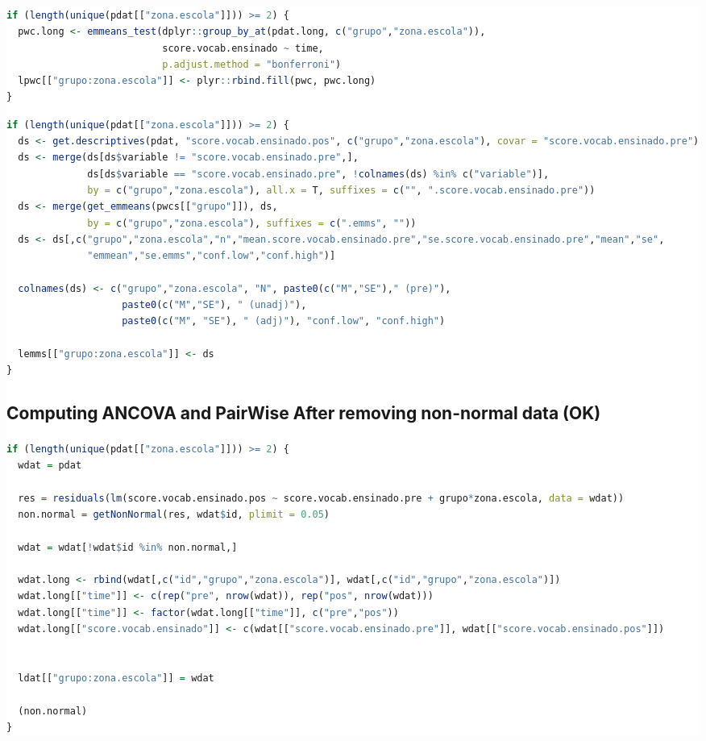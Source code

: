 ``` r
if (length(unique(pdat[["zona.escola"]])) >= 2) {
  pwc.long <- emmeans_test(dplyr::group_by_at(pdat.long, c("grupo","zona.escola")),
                           score.vocab.ensinado ~ time,
                           p.adjust.method = "bonferroni")
  lpwc[["grupo:zona.escola"]] <- plyr::rbind.fill(pwc, pwc.long)
}
```

``` r
if (length(unique(pdat[["zona.escola"]])) >= 2) {
  ds <- get.descriptives(pdat, "score.vocab.ensinado.pos", c("grupo","zona.escola"), covar = "score.vocab.ensinado.pre")
  ds <- merge(ds[ds$variable != "score.vocab.ensinado.pre",],
              ds[ds$variable == "score.vocab.ensinado.pre", !colnames(ds) %in% c("variable")],
              by = c("grupo","zona.escola"), all.x = T, suffixes = c("", ".score.vocab.ensinado.pre"))
  ds <- merge(get_emmeans(pwcs[["grupo"]]), ds,
              by = c("grupo","zona.escola"), suffixes = c(".emms", ""))
  ds <- ds[,c("grupo","zona.escola","n","mean.score.vocab.ensinado.pre","se.score.vocab.ensinado.pre","mean","se",
              "emmean","se.emms","conf.low","conf.high")]
  
  colnames(ds) <- c("grupo","zona.escola", "N", paste0(c("M","SE")," (pre)"),
                    paste0(c("M","SE"), " (unadj)"),
                    paste0(c("M", "SE"), " (adj)"), "conf.low", "conf.high")
  
  lemms[["grupo:zona.escola"]] <- ds
}
```

## Computing ANCOVA and PairWise After removing non-normal data (OK)

``` r
if (length(unique(pdat[["zona.escola"]])) >= 2) {
  wdat = pdat 
  
  res = residuals(lm(score.vocab.ensinado.pos ~ score.vocab.ensinado.pre + grupo*zona.escola, data = wdat))
  non.normal = getNonNormal(res, wdat$id, plimit = 0.05)
  
  wdat = wdat[!wdat$id %in% non.normal,]
  
  wdat.long <- rbind(wdat[,c("id","grupo","zona.escola")], wdat[,c("id","grupo","zona.escola")])
  wdat.long[["time"]] <- c(rep("pre", nrow(wdat)), rep("pos", nrow(wdat)))
  wdat.long[["time"]] <- factor(wdat.long[["time"]], c("pre","pos"))
  wdat.long[["score.vocab.ensinado"]] <- c(wdat[["score.vocab.ensinado.pre"]], wdat[["score.vocab.ensinado.pos"]])
  
  
  ldat[["grupo:zona.escola"]] = wdat
  
  (non.normal)
}
```
